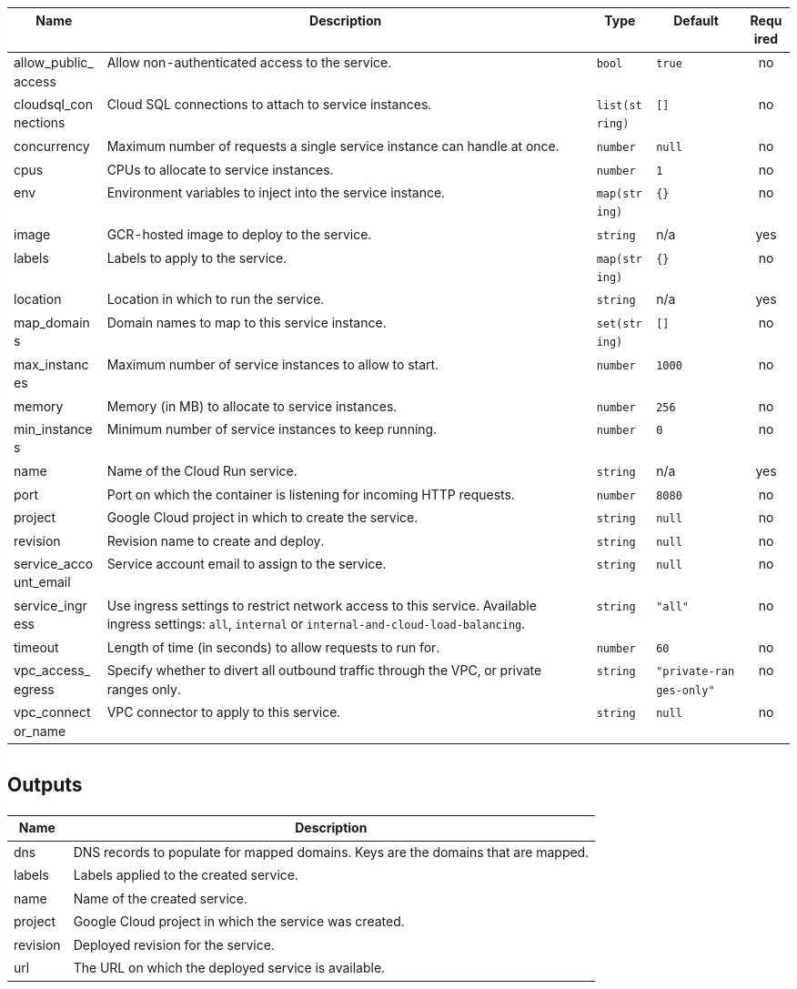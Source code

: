 | Name | Description | Type | Default | Required |
|------|-------------|------|---------|:--------:|
| allow\_public\_access | Allow non-authenticated access to the service. | `bool` | `true` | no |
| cloudsql\_connections | Cloud SQL connections to attach to service instances. | `list(string)` | `[]` | no |
| concurrency | Maximum number of requests a single service instance can handle at once. | `number` | `null` | no |
| cpus | CPUs to allocate to service instances. | `number` | `1` | no |
| env | Environment variables to inject into the service instance. | `map(string)` | `{}` | no |
| image | GCR-hosted image to deploy to the service. | `string` | n/a | yes |
| labels | Labels to apply to the service. | `map(string)` | `{}` | no |
| location | Location in which to run the service. | `string` | n/a | yes |
| map\_domains | Domain names to map to this service instance. | `set(string)` | `[]` | no |
| max\_instances | Maximum number of service instances to allow to start. | `number` | `1000` | no |
| memory | Memory (in MB) to allocate to service instances. | `number` | `256` | no |
| min\_instances | Minimum number of service instances to keep running. | `number` | `0` | no |
| name | Name of the Cloud Run service. | `string` | n/a | yes |
| port | Port on which the container is listening for incoming HTTP requests. | `number` | `8080` | no |
| project | Google Cloud project in which to create the service. | `string` | `null` | no |
| revision | Revision name to create and deploy. | `string` | `null` | no |
| service\_account\_email | Service account email to assign to the service. | `string` | `null` | no |
| service\_ingress | Use ingress settings to restrict network access to this service. Available ingress settings: `all`, `internal` or `internal-and-cloud-load-balancing`. | `string` | `"all"` | no |
| timeout | Length of time (in seconds) to allow requests to run for. | `number` | `60` | no |
| vpc\_access\_egress | Specify whether to divert all outbound traffic through the VPC, or private ranges only. | `string` | `"private-ranges-only"` | no |
| vpc\_connector\_name | VPC connector to apply to this service. | `string` | `null` | no |

## Outputs

| Name | Description |
|------|-------------|
| dns | DNS records to populate for mapped domains. Keys are the domains that are mapped. |
| labels | Labels applied to the created service. |
| name | Name of the created service. |
| project | Google Cloud project in which the service was created. |
| revision | Deployed revision for the service. |
| url | The URL on which the deployed service is available. |
